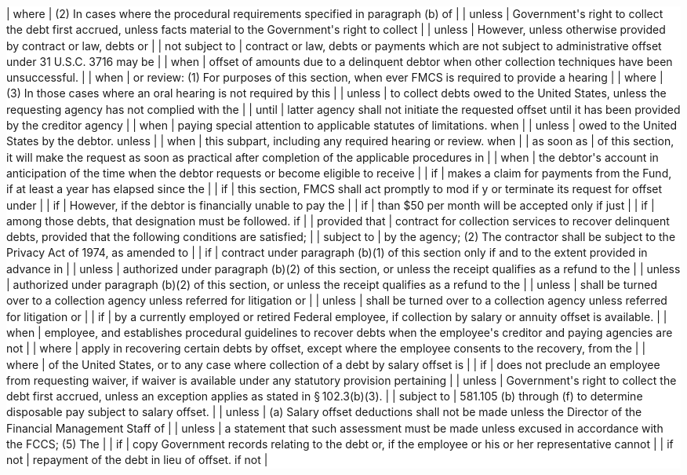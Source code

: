 | where          | (2) In cases  where the procedural requirements specified in paragraph (b) of                                                           |
| unless         | Government's right to collect the debt first accrued, unless facts material to the Government's right to collect                        |
| unless         | However,  unless otherwise provided by contract or law, debts or                                                                        |
| not subject to | contract or law, debts or payments which are not subject to administrative offset under 31 U.S.C. 3716 may be                           |
| when           | offset of amounts due to a delinquent debtor when  other collection techniques have been unsuccessful.                                  |
| when           | or review: (1) For purposes of this section, when ever FMCS is required to provide a hearing                                            |
| where          | (3) In those cases  where an oral hearing is not required by this                                                                       |
| unless         | to collect debts owed to the United States, unless the requesting agency has not complied with the                                      |
| until          | latter agency shall not initiate the requested offset until it has been provided by the creditor agency                                 |
| when           | paying special attention to applicable statutes of limitations. when                                                                    |
| unless         | owed to the United States by the debtor. unless                                                                                         |
| when           | this subpart, including any required hearing or review. when                                                                            |
| as soon as     | of this section, it will make the request as soon as practical after completion of the applicable procedures in                         |
| when           | the debtor's account in anticipation of the time when the debtor requests or become eligible to receive                                 |
| if             | makes a claim for payments from the Fund, if at least a year has elapsed since the                                                      |
| if             | this section, FMCS shall act promptly to mod if y or terminate its request for offset under                                             |
| if             | However,  if the debtor is financially unable to pay the                                                                                |
| if             | than $50 per month will be accepted only if  just                                                                                       |
| if             | among those debts, that designation must be followed. if                                                                                |
| provided that  | contract for collection services to recover delinquent debts, provided that  the following conditions are satisfied;                    |
| subject to     | by the agency; (2) The contractor shall be subject to the Privacy Act of 1974, as amended to                                            |
| if             | contract under paragraph (b)(1) of this section only if and to the extent provided in advance in                                        |
| unless         | authorized under paragraph (b)(2) of this section, or unless the receipt qualifies as a refund to the                                   |
| unless         | authorized under paragraph (b)(2) of this section, or unless the receipt qualifies as a refund to the                                   |
| unless         | shall be turned over to a collection agency unless  referred for litigation or                                                          |
| unless         | shall be turned over to a collection agency unless  referred for litigation or                                                          |
| if             | by a currently employed or retired Federal employee, if  collection by salary or annuity offset is available.                           |
| when           | employee, and establishes procedural guidelines to recover debts when the employee's creditor and paying agencies are not               |
| where          | apply in recovering certain debts by offset, except where the employee consents to the recovery, from the                               |
| where          | of the United States, or to any case where collection of a debt by salary offset is                                                     |
| if             | does not preclude an employee from requesting waiver, if waiver is available under any statutory provision pertaining                   |
| unless         | Government's right to collect the debt first accrued, unless  an exception applies as stated in &#167;&#8201;102.3(b)(3).               |
| subject to     | 581.105 (b) through (f) to determine disposable pay subject to  salary offset.                                                          |
| unless         | (a) Salary offset deductions shall not be made  unless the Director of the Financial Management Staff of                                |
| unless         | a statement that such assessment must be made unless excused in accordance with the FCCS; (5) The                                       |
| if             | copy Government records relating to the debt or, if the employee or his or her representative cannot                                    |
| if not         | repayment of the debt in lieu of offset. if not                                                                                         |